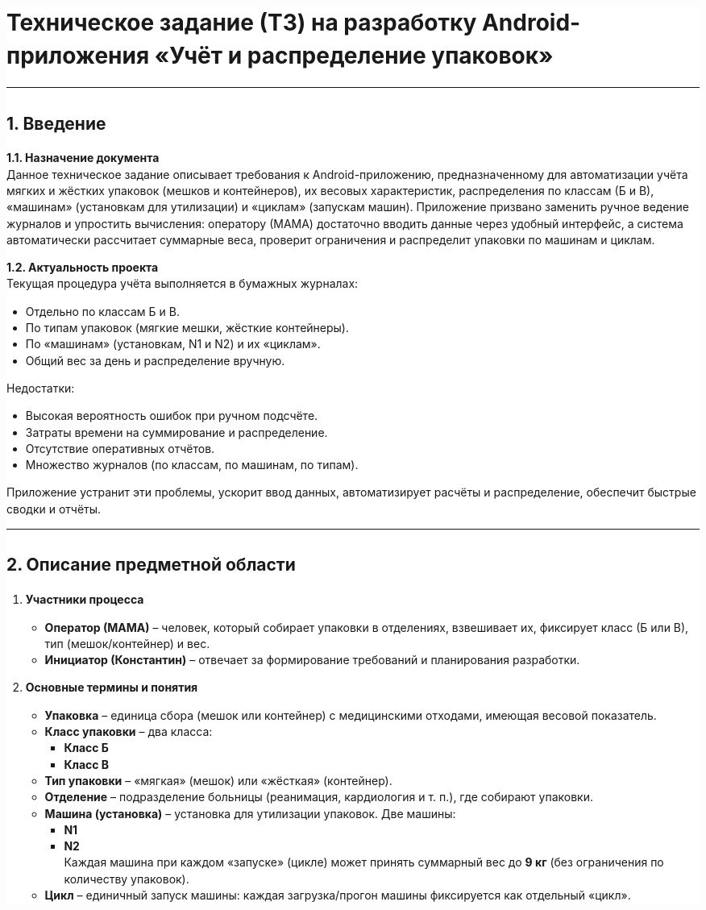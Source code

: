 # Техническое задание (ТЗ) на разработку Android-приложения «Учёт и распределение упаковок»

---

## 1. Введение

**1.1. Назначение документа**  
Данное техническое задание описывает требования к Android-приложению, предназначенному для автоматизации учёта мягких и жёстких упаковок (мешков и контейнеров), их весовых характеристик, распределения по классам (Б и В), «машинам» (установкам для утилизации) и «циклам» (запускам машин). Приложение призвано заменить ручное ведение журналов и упростить вычисления: оператору (МАМА) достаточно вводить данные через удобный интерфейс, а система автоматически рассчитает суммарные веса, проверит ограничения и распределит упаковки по машинам и циклам.

**1.2. Актуальность проекта**  
Текущая процедура учёта выполняется в бумажных журналах:
- Отдельно по классам Б и В.
- По типам упаковок (мягкие мешки, жёсткие контейнеры).
- По «машинам» (установкам, N1 и N2) и их «циклам».
- Общий вес за день и распределение вручную.

Недостатки:
- Высокая вероятность ошибок при ручном подсчёте.
- Затраты времени на суммирование и распределение.
- Отсутствие оперативных отчётов.
- Множество журналов (по классам, по машинам, по типам).

Приложение устранит эти проблемы, ускорит ввод данных, автоматизирует расчёты и распределение, обеспечит быстрые сводки и отчёты.

---

## 2. Описание предметной области

1. **Участники процесса**  
   - **Оператор (МАМА)** – человек, который собирает упаковки в отделениях, взвешивает их, фиксирует класс (Б или В), тип (мешок/контейнер) и вес.  
   - **Инициатор (Константин)** – отвечает за формирование требований и планирования разработки.

2. **Основные термины и понятия**  
   - **Упаковка** – единица сбора (мешок или контейнер) с медицинскими отходами, имеющая весовой показатель.  
   - **Класс упаковки** – два класса:  
     - **Класс Б**  
     - **Класс В**  
   - **Тип упаковки** – «мягкая» (мешок) или «жёсткая» (контейнер).  
   - **Отделение** – подразделение больницы (реанимация, кардиология и т. п.), где собирают упаковки.  
   - **Машина (установка)** – установка для утилизации упаковок. Две машины:  
     - **N1**  
     - **N2**  
     Каждая машина при каждом «запуске» (цикле) может принять суммарный вес до **9 кг** (без ограничения по количеству упаковок).  
   - **Цикл** – единичный запуск машины: каждая загрузка/прогон машины фиксируется как отдельный «цикл».  
